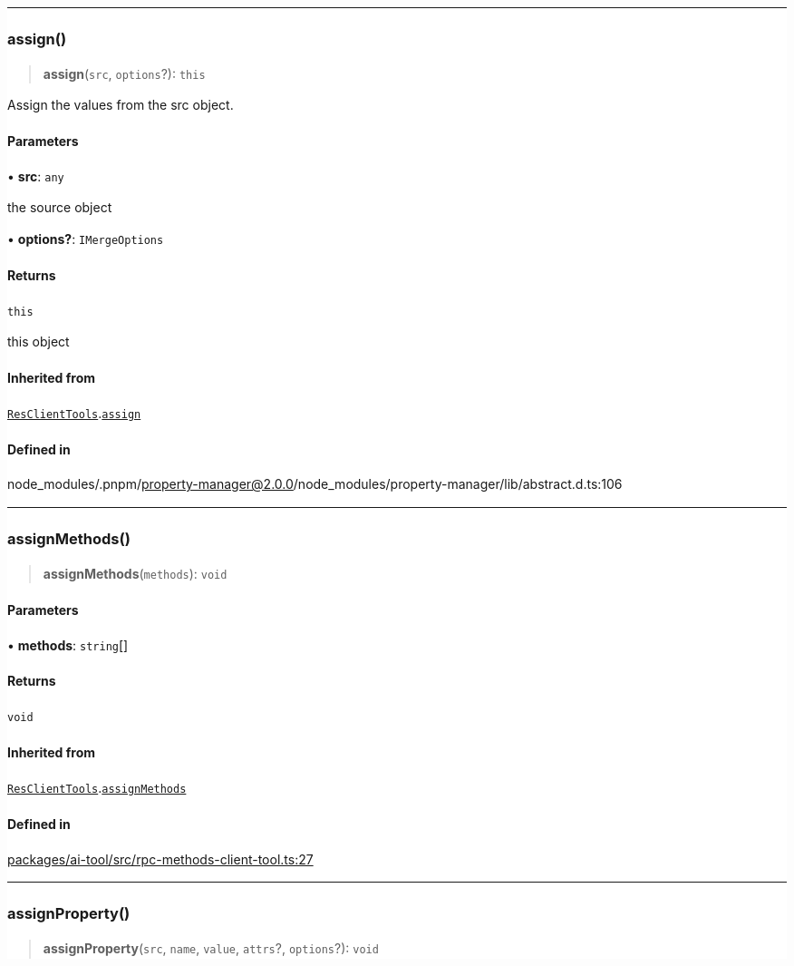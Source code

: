 ***

### assign()

> **assign**(`src`, `options`?): `this`

Assign the values from the src object.

#### Parameters

• **src**: `any`

the source object

• **options?**: `IMergeOptions`

#### Returns

`this`

this object

#### Inherited from

[`ResClientTools`](ResClientTools.md).[`assign`](ResClientTools.md#assign-1)

#### Defined in

node\_modules/.pnpm/property-manager@2.0.0/node\_modules/property-manager/lib/abstract.d.ts:106

***

### assignMethods()

> **assignMethods**(`methods`): `void`

#### Parameters

• **methods**: `string`[]

#### Returns

`void`

#### Inherited from

[`ResClientTools`](ResClientTools.md).[`assignMethods`](ResClientTools.md#assignmethods)

#### Defined in

[packages/ai-tool/src/rpc-methods-client-tool.ts:27](https://github.com/isdk/ai-tool.js/blob/b0813174e9b350ae47231f8e5f885150313123b0/src/rpc-methods-client-tool.ts#L27)

***

### assignProperty()

> **assignProperty**(`src`, `name`, `value`, `attrs`?, `options`?): `void`
